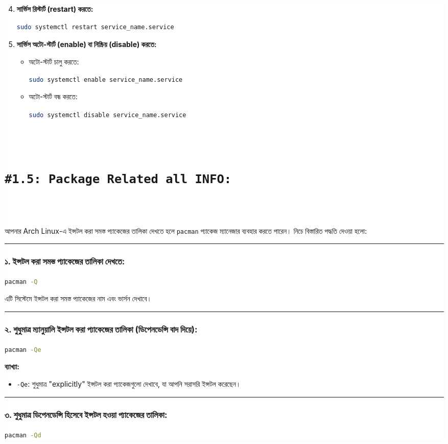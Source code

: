 4. **সার্ভিস রিস্টার্ট (restart) করতে:**
   ```bash
   sudo systemctl restart service_name.service
   ```

5. **সার্ভিস অটো-স্টার্ট (enable) বা নিষ্ক্রিয় (disable) করতে:**
   - অটো-স্টার্ট চালু করতে:
     ```bash
     sudo systemctl enable service_name.service
     ```
   - অটো-স্টার্ট বন্ধ করতে:
     ```bash
     sudo systemctl disable service_name.service
     ```

<br>
<br>

# `#1.5: Package Related all INFO: `

<br>
<br>


আপনার Arch Linux-এ ইন্সটল করা সমস্ত প্যাকেজের তালিকা দেখতে হলে `pacman` প্যাকেজ ম্যানেজার ব্যবহার করতে পারেন। নিচে বিস্তারিত পদ্ধতি দেওয়া হলো:

---

### **১. ইন্সটল করা সমস্ত প্যাকেজের তালিকা দেখতে:**
```bash
pacman -Q
```

এটি সিস্টেমে ইন্সটল করা সমস্ত প্যাকেজের নাম এবং ভার্সন দেখাবে।

---

### **২. শুধুমাত্র ম্যানুয়ালি ইন্সটল করা প্যাকেজের তালিকা (ডিপেনডেন্সি বাদ দিয়ে):**
```bash
pacman -Qe
```

**ব্যাখ্যা:**
- `-Qe`: শুধুমাত্র "explicitly" ইন্সটল করা প্যাকেজগুলো দেখাবে, যা আপনি সরাসরি ইন্সটল করেছেন।

---

### **৩. শুধুমাত্র ডিপেনডেন্সি হিসেবে ইন্সটল হওয়া প্যাকেজের তালিকা:**
```bash
pacman -Qd
```
